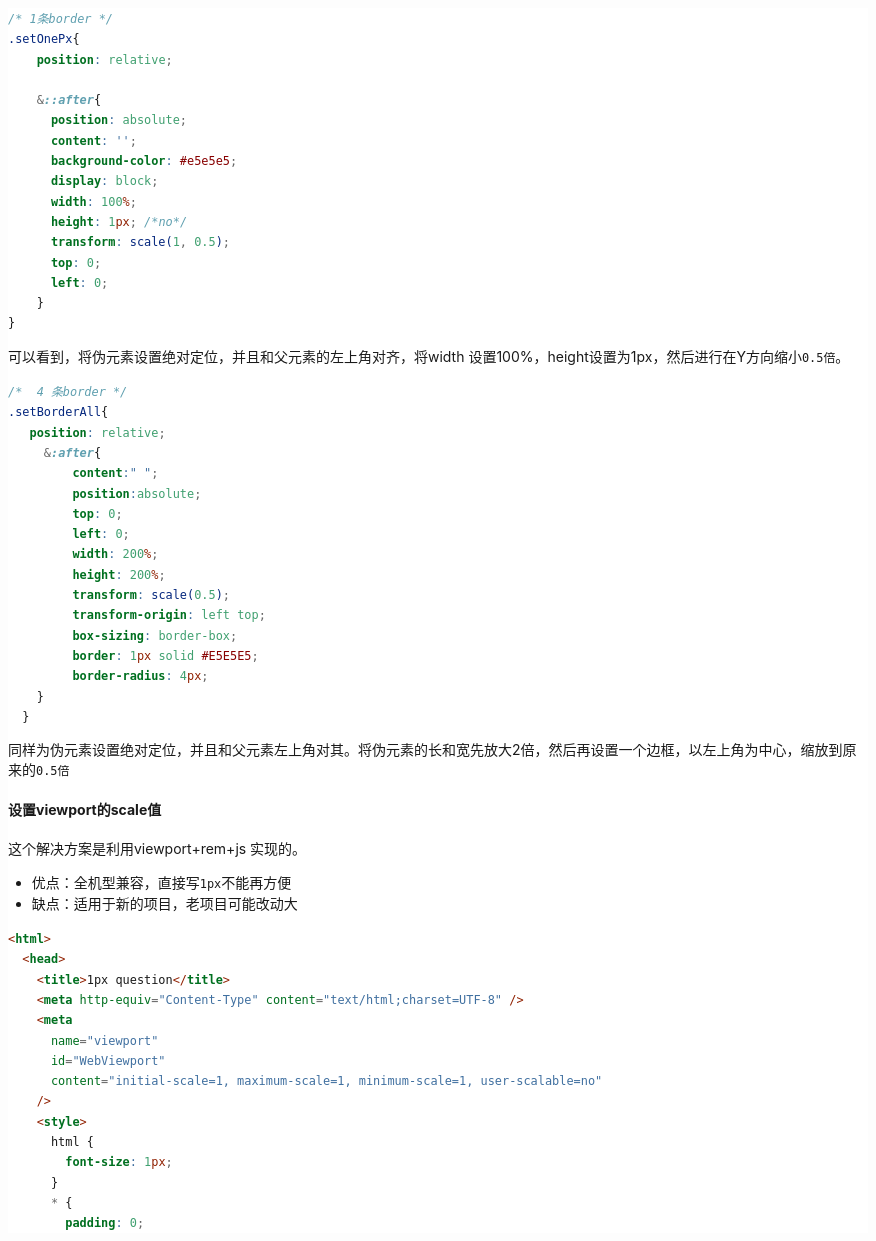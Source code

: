 
   
```css
/* 1条border */
.setOnePx{
	position: relative;
	
	&::after{
	  position: absolute;
	  content: '';
	  background-color: #e5e5e5;
	  display: block;
	  width: 100%;
	  height: 1px; /*no*/
	  transform: scale(1, 0.5);
	  top: 0;
	  left: 0;
	}
}
   ```
   
   可以看到，将伪元素设置绝对定位，并且和父元素的左上角对齐，将width 设置100%，height设置为1px，然后进行在Y方向缩小`0.5倍`。
   

   
```css
/*  4 条border */
.setBorderAll{
   position: relative;
	 &:after{
		 content:" ";
		 position:absolute;
		 top: 0;
		 left: 0;
		 width: 200%;
		 height: 200%;
		 transform: scale(0.5);
		 transform-origin: left top;
		 box-sizing: border-box;
		 border: 1px solid #E5E5E5;
		 border-radius: 4px;
	}
  }
```
   
   同样为伪元素设置绝对定位，并且和父元素左上角对其。将伪元素的长和宽先放大2倍，然后再设置一个边框，以左上角为中心，缩放到原来的`0.5倍`
   

#### 设置viewport的scale值
   
这个解决方案是利用viewport+rem+js 实现的。      
   - 优点：全机型兼容，直接写`1px`不能再方便
   - 缺点：适用于新的项目，老项目可能改动大
```html
<html>
  <head>
    <title>1px question</title>
    <meta http-equiv="Content-Type" content="text/html;charset=UTF-8" />
    <meta
      name="viewport"
      id="WebViewport"
      content="initial-scale=1, maximum-scale=1, minimum-scale=1, user-scalable=no"
    />
    <style>
      html {
        font-size: 1px;
      }
      * {
        padding: 0;
```
